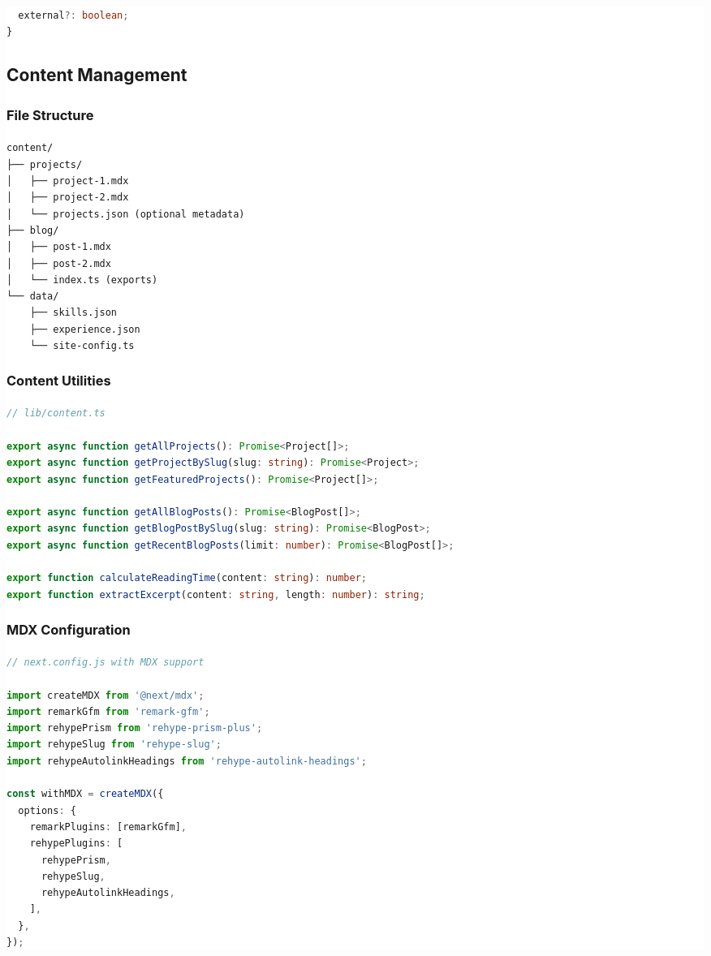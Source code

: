 ```typescript
  external?: boolean;
}
```

## Content Management

### File Structure

```
content/
├── projects/
│   ├── project-1.mdx
│   ├── project-2.mdx
│   └── projects.json (optional metadata)
├── blog/
│   ├── post-1.mdx
│   ├── post-2.mdx
│   └── index.ts (exports)
└── data/
    ├── skills.json
    ├── experience.json
    └── site-config.ts
```

### Content Utilities

```typescript
// lib/content.ts

export async function getAllProjects(): Promise<Project[]>;
export async function getProjectBySlug(slug: string): Promise<Project>;
export async function getFeaturedProjects(): Promise<Project[]>;

export async function getAllBlogPosts(): Promise<BlogPost[]>;
export async function getBlogPostBySlug(slug: string): Promise<BlogPost>;
export async function getRecentBlogPosts(limit: number): Promise<BlogPost[]>;

export function calculateReadingTime(content: string): number;
export function extractExcerpt(content: string, length: number): string;
```

### MDX Configuration

```typescript
// next.config.js with MDX support

import createMDX from '@next/mdx';
import remarkGfm from 'remark-gfm';
import rehypePrism from 'rehype-prism-plus';
import rehypeSlug from 'rehype-slug';
import rehypeAutolinkHeadings from 'rehype-autolink-headings';

const withMDX = createMDX({
  options: {
    remarkPlugins: [remarkGfm],
    rehypePlugins: [
      rehypePrism,
      rehypeSlug,
      rehypeAutolinkHeadings,
    ],
  },
});
```


  [key: string]: any;